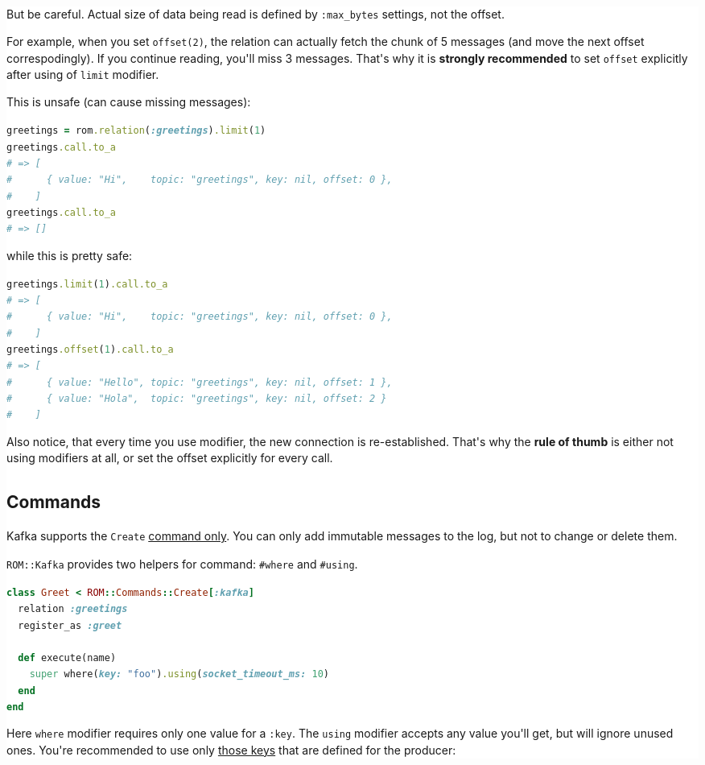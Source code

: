 But be careful. Actual size of data being read is defined by `:max_bytes` settings, not the offset.

For example, when you set `offset(2)`, the relation can actually fetch the chunk of 5 messages (and move the next offset correspodingly). If you continue reading, you'll miss 3 messages. That's why it is **strongly recommended** to set `offset` explicitly after using of `limit` modifier.

This is unsafe (can cause missing messages):

```ruby
greetings = rom.relation(:greetings).limit(1)
greetings.call.to_a
# => [
#      { value: "Hi",    topic: "greetings", key: nil, offset: 0 },
#    ]
greetings.call.to_a
# => []
```

while this is pretty safe:

```ruby
greetings.limit(1).call.to_a
# => [
#      { value: "Hi",    topic: "greetings", key: nil, offset: 0 },
#    ]
greetings.offset(1).call.to_a
# => [
#      { value: "Hello", topic: "greetings", key: nil, offset: 1 },
#      { value: "Hola",  topic: "greetings", key: nil, offset: 2 }
#    ]
```

Also notice, that every time you use modifier, the new connection is re-established. That's why the **rule of thumb** is either not using modifiers at all, or set the offset explicitly for every call.

## Commands

Kafka supports the `Create` [command only][rom-commands]. You can only add immutable messages to the log, but not to change or delete them.

`ROM::Kafka` provides two helpers for command: `#where` and `#using`.

```ruby
class Greet < ROM::Commands::Create[:kafka]
  relation :greetings
  register_as :greet

  def execute(name)
    super where(key: "foo").using(socket_timeout_ms: 10)
  end
end
```

Here `where` modifier requires only one value for a `:key`. The `using` modifier accepts any value you'll get, but will ignore unused ones. You're recommended to use only [those keys](#additional-options) that are defined for the producer:


[kafka]: http://kafka.apache.org/
[poseidon]: https://github.com/bpot/poseidon
[rom-commands]: http://rom-rb.org/guides/basics/commands/
[rom-github]: https://github.com/rom-rb/rom
[rom-gitter]: https://gitter.im/rom-rb/chat
[rom-kafka]: https://github.com/rom-rb/rom-kafka
[rom-mappers]: http://rom-rb.org/guides/basics/mappers
[rom-relations]: http://rom-rb.org/guides/basics/relations/
[rom-setup]: http://rom-rb.org/guides/basics/setup
[snappy]: https://github.com/miyucy/snappy